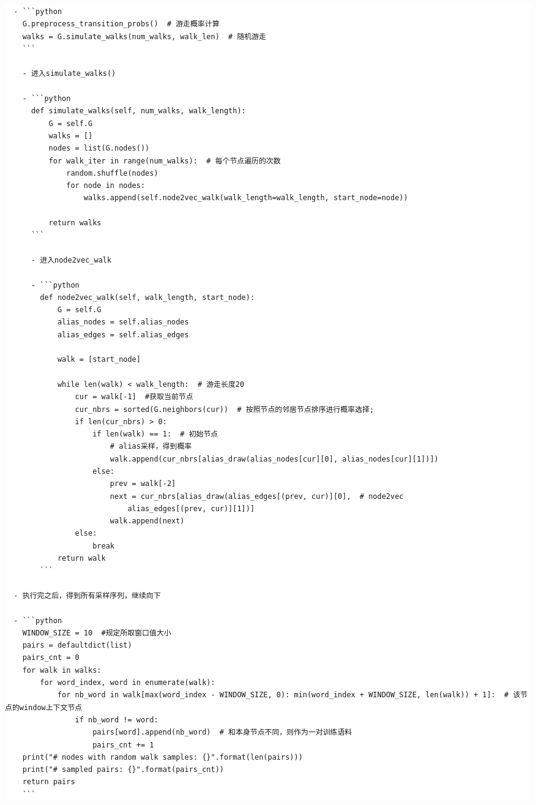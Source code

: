       - ```python
        G.preprocess_transition_probs()  # 游走概率计算
        walks = G.simulate_walks(num_walks, walk_len)  # 随机游走
        ```

        - 进入simulate_walks()

        - ```python
          def simulate_walks(self, num_walks, walk_length):
              G = self.G
              walks = []
              nodes = list(G.nodes())
              for walk_iter in range(num_walks):  # 每个节点遍历的次数
                  random.shuffle(nodes)
                  for node in nodes:
                      walks.append(self.node2vec_walk(walk_length=walk_length, start_node=node))
          
              return walks
          ```

          - 进入node2vec_walk

          - ```python
            def node2vec_walk(self, walk_length, start_node):
                G = self.G
                alias_nodes = self.alias_nodes  
                alias_edges = self.alias_edges
            
                walk = [start_node]
            
                while len(walk) < walk_length:  # 游走长度20
                    cur = walk[-1]  #获取当前节点
                    cur_nbrs = sorted(G.neighbors(cur))  # 按照节点的邻居节点排序进行概率选择;
                    if len(cur_nbrs) > 0:
                        if len(walk) == 1:  # 初始节点
                            # alias采样，得到概率
                            walk.append(cur_nbrs[alias_draw(alias_nodes[cur][0], alias_nodes[cur][1])]) 
                        else:
                            prev = walk[-2]
                            next = cur_nbrs[alias_draw(alias_edges[(prev, cur)][0],  # node2vec
                                alias_edges[(prev, cur)][1])]
                            walk.append(next)
                    else:
                        break
                return walk
            ```

      - 执行完之后，得到所有采样序列，继续向下

      - ```python
        WINDOW_SIZE = 10  #规定所取窗口值大小
        pairs = defaultdict(list)
        pairs_cnt = 0
        for walk in walks:
            for word_index, word in enumerate(walk):
                for nb_word in walk[max(word_index - WINDOW_SIZE, 0): min(word_index + WINDOW_SIZE, len(walk)) + 1]:  # 该节点的window上下文节点
                    if nb_word != word:
                        pairs[word].append(nb_word)  # 和本身节点不同，则作为一对训练语料
                        pairs_cnt += 1
        print("# nodes with random walk samples: {}".format(len(pairs)))
        print("# sampled pairs: {}".format(pairs_cnt))
        return pairs  
        ```
